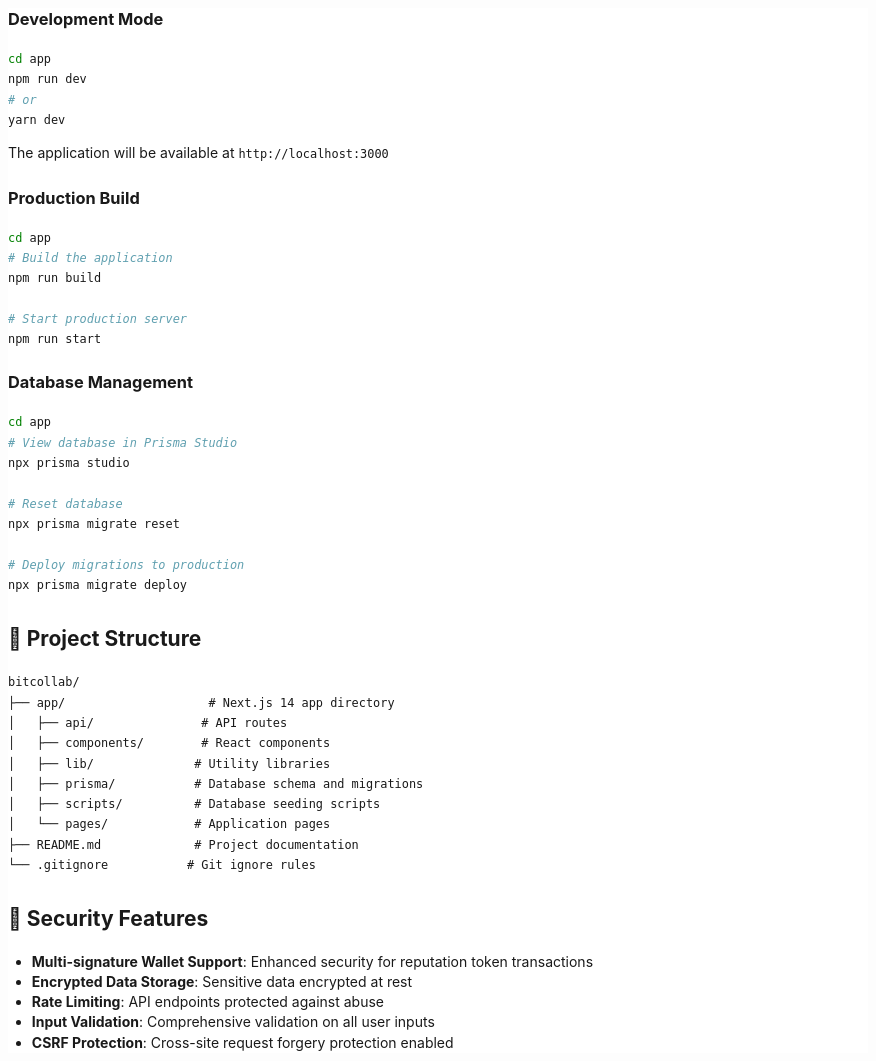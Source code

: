 ### Development Mode
```bash
cd app
npm run dev
# or
yarn dev
```

The application will be available at `http://localhost:3000`

### Production Build
```bash
cd app
# Build the application
npm run build

# Start production server
npm run start
```

### Database Management
```bash
cd app
# View database in Prisma Studio
npx prisma studio

# Reset database
npx prisma migrate reset

# Deploy migrations to production
npx prisma migrate deploy
```

## 📁 Project Structure

```
bitcollab/
├── app/                    # Next.js 14 app directory
│   ├── api/               # API routes
│   ├── components/        # React components
│   ├── lib/              # Utility libraries
│   ├── prisma/           # Database schema and migrations
│   ├── scripts/          # Database seeding scripts
│   └── pages/            # Application pages
├── README.md             # Project documentation
└── .gitignore           # Git ignore rules
```

## 🔐 Security Features

- **Multi-signature Wallet Support**: Enhanced security for reputation token transactions
- **Encrypted Data Storage**: Sensitive data encrypted at rest
- **Rate Limiting**: API endpoints protected against abuse
- **Input Validation**: Comprehensive validation on all user inputs
- **CSRF Protection**: Cross-site request forgery protection enabled
